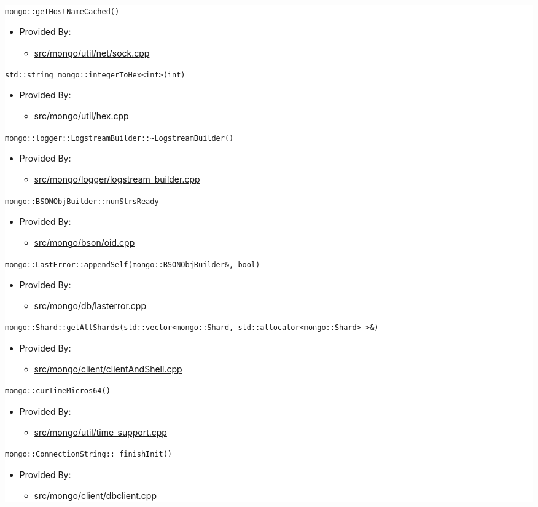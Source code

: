 <div></div>

    mongo::getHostNameCached()

- Provided By:

    - [src/mongo/util/net/sock.cpp](../../../network/network\_core)

<div></div>

    std::string mongo::integerToHex<int>(int)

- Provided By:

    - [src/mongo/util/hex.cpp](../../../utilities/utilities)

<div></div>

    mongo::logger::LogstreamBuilder::~LogstreamBuilder()

- Provided By:

    - [src/mongo/logger/logstream\_builder.cpp](../../../process\_management/logging\_system)

<div></div>

    mongo::BSONObjBuilder::numStrsReady

- Provided By:

    - [src/mongo/bson/oid.cpp](../../../bson/bson)

<div></div>

    mongo::LastError::appendSelf(mongo::BSONObjBuilder&, bool)

- Provided By:

    - [src/mongo/db/lasterror.cpp](../../../network/cpp\_client\_driver)

<div></div>

    mongo::Shard::getAllShards(std::vector<mongo::Shard, std::allocator<mongo::Shard> >&)

- Provided By:

    - [src/mongo/client/clientAndShell.cpp](../../../network/cpp\_client\_driver)

<div></div>

    mongo::curTimeMicros64()

- Provided By:

    - [src/mongo/util/time\_support.cpp](../../../utilities/utilities)

<div></div>

    mongo::ConnectionString::_finishInit()

- Provided By:

    - [src/mongo/client/dbclient.cpp](../../../network/cpp\_client\_driver)

<div></div>
